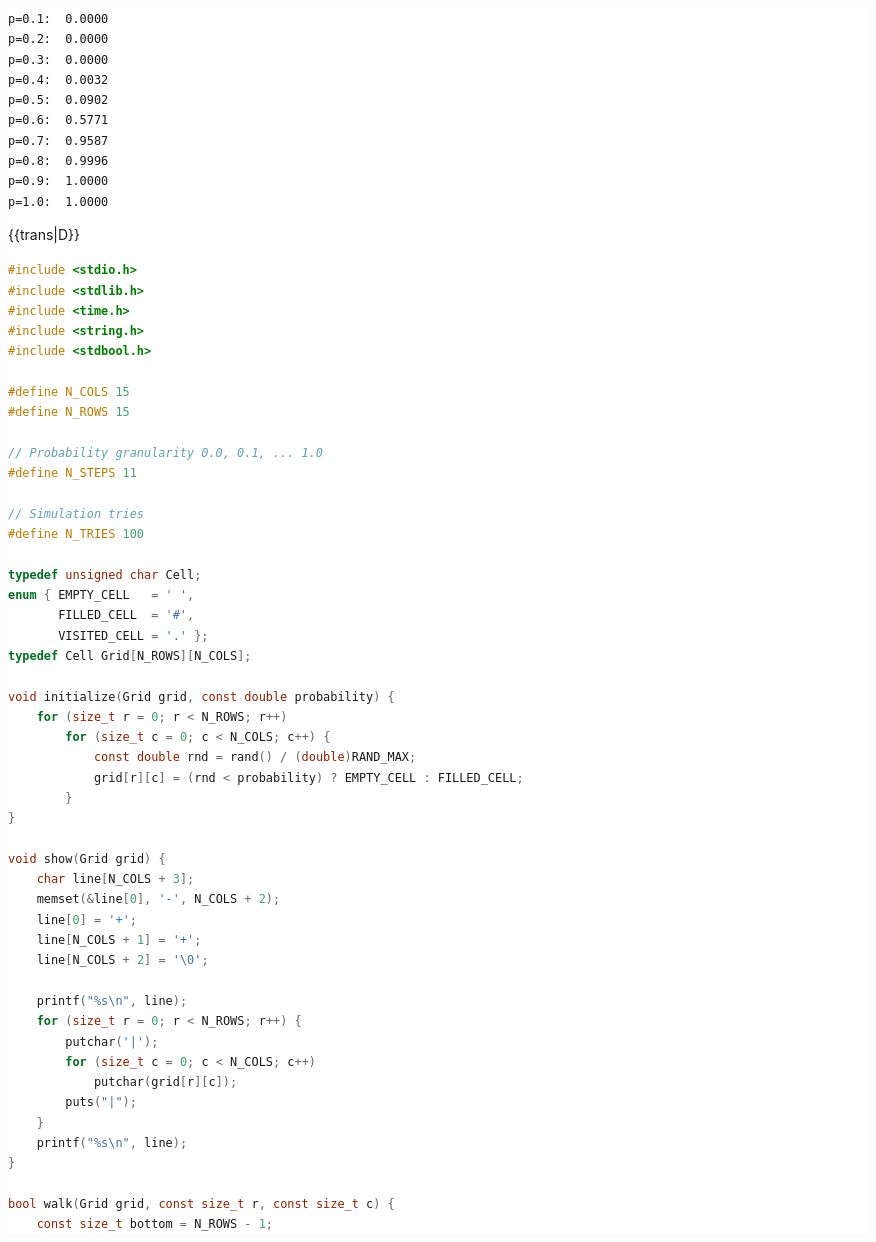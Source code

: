 ```txt
p=0.1:  0.0000
p=0.2:  0.0000
p=0.3:  0.0000
p=0.4:  0.0032
p=0.5:  0.0902
p=0.6:  0.5771
p=0.7:  0.9587
p=0.8:  0.9996
p=0.9:  1.0000
p=1.0:  1.0000

```

{{trans|D}}

```c
#include <stdio.h>
#include <stdlib.h>
#include <time.h>
#include <string.h>
#include <stdbool.h>

#define N_COLS 15
#define N_ROWS 15

// Probability granularity 0.0, 0.1, ... 1.0
#define N_STEPS 11

// Simulation tries
#define N_TRIES 100

typedef unsigned char Cell;
enum { EMPTY_CELL   = ' ',
       FILLED_CELL  = '#',
       VISITED_CELL = '.' };
typedef Cell Grid[N_ROWS][N_COLS];

void initialize(Grid grid, const double probability) {
    for (size_t r = 0; r < N_ROWS; r++)
        for (size_t c = 0; c < N_COLS; c++) {
            const double rnd = rand() / (double)RAND_MAX;
            grid[r][c] = (rnd < probability) ? EMPTY_CELL : FILLED_CELL;
        }
}

void show(Grid grid) {
    char line[N_COLS + 3];
    memset(&line[0], '-', N_COLS + 2);
    line[0] = '+';
    line[N_COLS + 1] = '+';
    line[N_COLS + 2] = '\0';

    printf("%s\n", line);
    for (size_t r = 0; r < N_ROWS; r++) {
        putchar('|');
        for (size_t c = 0; c < N_COLS; c++)
            putchar(grid[r][c]);
        puts("|");
    }
    printf("%s\n", line);
}

bool walk(Grid grid, const size_t r, const size_t c) {
    const size_t bottom = N_ROWS - 1;
```